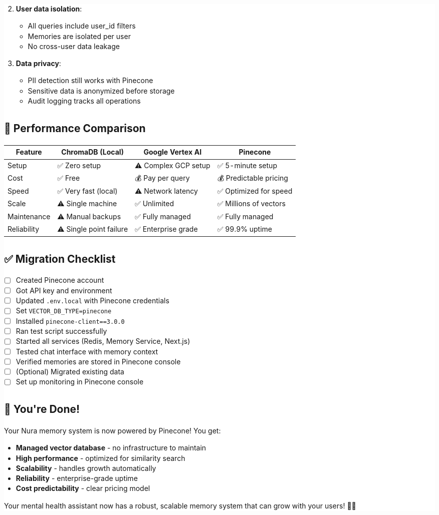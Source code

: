 2. **User data isolation**:

   - All queries include user_id filters
   - Memories are isolated per user
   - No cross-user data leakage

3. **Data privacy**:
   - PII detection still works with Pinecone
   - Sensitive data is anonymized before storage
   - Audit logging tracks all operations

## 🎯 Performance Comparison

| Feature     | ChromaDB (Local)        | Google Vertex AI     | Pinecone               |
| ----------- | ----------------------- | -------------------- | ---------------------- |
| Setup       | ✅ Zero setup           | ⚠️ Complex GCP setup | ✅ 5-minute setup      |
| Cost        | ✅ Free                 | 💰 Pay per query     | 💰 Predictable pricing |
| Speed       | ✅ Very fast (local)    | ⚠️ Network latency   | ✅ Optimized for speed |
| Scale       | ⚠️ Single machine       | ✅ Unlimited         | ✅ Millions of vectors |
| Maintenance | ⚠️ Manual backups       | ✅ Fully managed     | ✅ Fully managed       |
| Reliability | ⚠️ Single point failure | ✅ Enterprise grade  | ✅ 99.9% uptime        |

## ✅ Migration Checklist

- [ ] Created Pinecone account
- [ ] Got API key and environment
- [ ] Updated `.env.local` with Pinecone credentials
- [ ] Set `VECTOR_DB_TYPE=pinecone`
- [ ] Installed `pinecone-client==3.0.0`
- [ ] Ran test script successfully
- [ ] Started all services (Redis, Memory Service, Next.js)
- [ ] Tested chat interface with memory context
- [ ] Verified memories are stored in Pinecone console
- [ ] (Optional) Migrated existing data
- [ ] Set up monitoring in Pinecone console

## 🎉 You're Done!

Your Nura memory system is now powered by Pinecone! You get:

- **Managed vector database** - no infrastructure to maintain
- **High performance** - optimized for similarity search
- **Scalability** - handles growth automatically
- **Reliability** - enterprise-grade uptime
- **Cost predictability** - clear pricing model

Your mental health assistant now has a robust, scalable memory system that can grow with your users! 🧠✨
